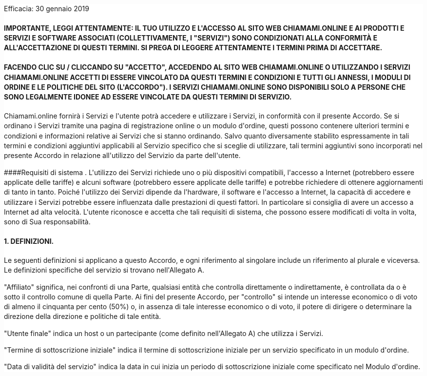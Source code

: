 Efficacia: 30 gennaio 2019

#### IMPORTANTE, LEGGI ATTENTAMENTE: IL TUO UTILIZZO E L'ACCESSO AL SITO WEB CHIAMAMI.ONLINE E AI PRODOTTI E SERVIZI E SOFTWARE ASSOCIATI (COLLETTIVAMENTE, I "SERVIZI") SONO CONDIZIONATI ALLA CONFORMITÀ E ALL'ACCETTAZIONE DI QUESTI TERMINI. SI PREGA DI LEGGERE ATTENTAMENTE I TERMINI PRIMA DI ACCETTARE.

#### FACENDO CLIC SU / CLICCANDO SU "ACCETTO", ACCEDENDO AL SITO WEB CHIAMAMI.ONLINE O UTILIZZANDO I SERVIZI CHIAMAMI.ONLINE ACCETTI DI ESSERE VINCOLATO DA QUESTI TERMINI E CONDIZIONI E TUTTI GLI ANNESSI, I MODULI DI ORDINE E LE POLITICHE DEL SITO (L'ACCORDO"). I SERVIZI CHIAMAMI.ONLINE SONO DISPONIBILI SOLO A PERSONE CHE SONO LEGALMENTE IDONEE AD ESSERE VINCOLATE DA QUESTI TERMINI DI SERVIZIO.

Chiamami.online fornirà i Servizi e l'utente potrà accedere e utilizzare i Servizi, in conformità con il presente Accordo. Se si ordinano i Servizi tramite una pagina di registrazione online o un modulo d'ordine, questi possono contenere ulteriori termini e condizioni e informazioni relative ai Servizi che si stanno ordinando. Salvo quanto diversamente stabilito espressamente in tali termini e condizioni aggiuntivi applicabili al Servizio specifico che si sceglie di utilizzare, tali termini aggiuntivi sono incorporati nel presente Accordo in relazione all'utilizzo del Servizio da parte dell'utente.

####Requisiti di sistema .
L'utilizzo dei Servizi richiede uno o più dispositivi compatibili, l'accesso a Internet (potrebbero essere applicate delle tariffe) e alcuni software (potrebbero essere applicate delle tariffe) e potrebbe richiedere di ottenere aggiornamenti di tanto in tanto. Poiché l'utilizzo dei Servizi dipende da l'hardware, il software e l'accesso a Internet, la capacità di accedere e utilizzare i Servizi potrebbe essere influenzata dalle prestazioni di questi fattori. In particolare si consiglia di avere un accesso a Internet ad alta velocità. L'utente riconosce e accetta che tali requisiti di sistema, che possono essere modificati di volta in volta, sono di Sua responsabilità.

#### 1. DEFINIZIONI.
Le seguenti definizioni si applicano a questo Accordo, e ogni riferimento al singolare include un riferimento al plurale e viceversa. Le definizioni specifiche del servizio si trovano nell'Allegato A.

"Affiliato" significa, nei confronti di una Parte, qualsiasi entità che controlla direttamente o indirettamente, è controllata da o è sotto il controllo comune di quella Parte. Ai fini del presente Accordo, per "controllo" si intende un interesse economico o di voto di almeno il cinquanta per cento (50%) o, in assenza di tale interesse economico o di voto, il potere di dirigere o determinare la direzione della direzione e politiche di tale entità.

"Utente finale" indica un host o un partecipante (come definito nell'Allegato A) che utilizza i Servizi.

"Termine di sottoscrizione iniziale" indica il termine di sottoscrizione iniziale per un servizio specificato in un modulo d'ordine.

"Data di validità del servizio" indica la data in cui inizia un periodo di sottoscrizione iniziale come specificato nel Modulo d'ordine.
